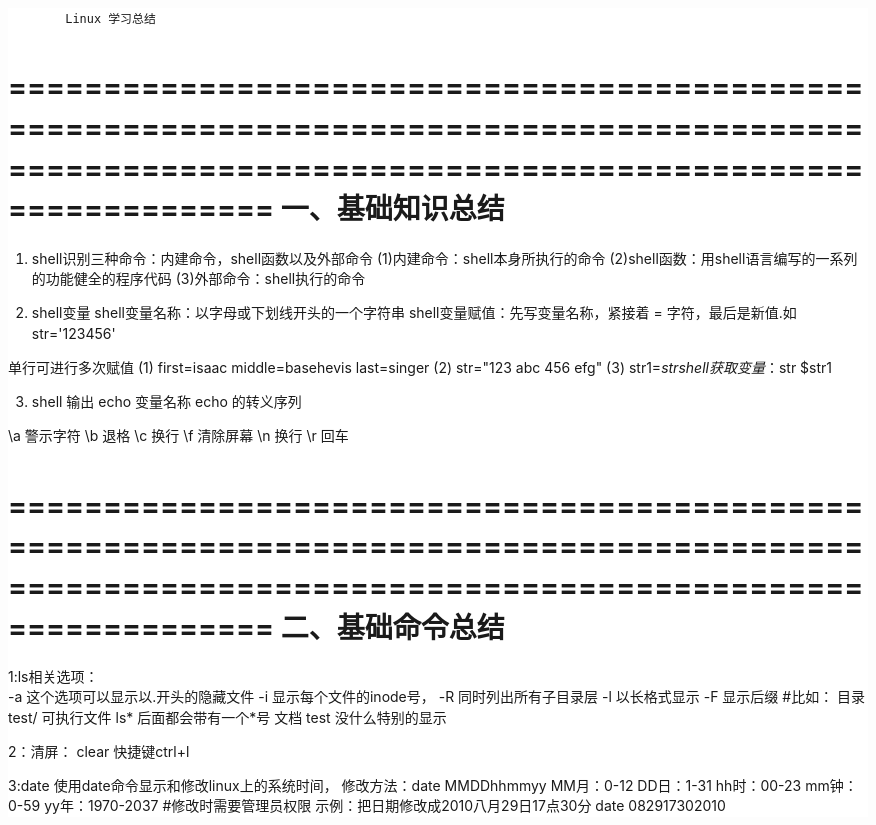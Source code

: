 
			Linux 学习总结
=====================================================================================================================================================
													一、基础知识总结
=====================================================================================================================================================
1. shell识别三种命令：内建命令，shell函数以及外部命令
(1)内建命令：shell本身所执行的命令
(2)shell函数：用shell语言编写的一系列的功能健全的程序代码
(3)外部命令：shell执行的命令

2. shell变量
shell变量名称：以字母或下划线开头的一个字符串
shell变量赋值：先写变量名称，紧接着 = 字符，最后是新值.如 str='123456' 

单行可进行多次赋值
(1) first=isaac middle=basehevis last=singer 
(2) str="123 abc 456 efg"
(3) str1=$str
shell获取变量：$str $str1

3. shell 输出
echo 变量名称
echo 的转义序列

\a 警示字符
\b 退格
\c 换行
\f 清除屏幕
\n 换行
\r 回车

=====================================================================================================================================================
													二、基础命令总结
=====================================================================================================================================================
1:ls相关选项：  
	-a 这个选项可以显示以.开头的隐藏文件
	-i 显示每个文件的inode号，
	-R 同时列出所有子目录层
	-l 以长格式显示
	-F 显示后缀
#比如：
目录 test/
可执行文件 ls* 后面都会带有一个*号
文档 test 没什么特别的显示

2：清屏：
clear
快捷键ctrl+l

3:date
使用date命令显示和修改linux上的系统时间，
修改方法：date MMDDhhmmyy
MM月：0-12
DD日：1-31
hh时：00-23
mm钟：0-59
yy年：1970-2037
#修改时需要管理员权限
示例：把日期修改成2010八月29日17点30分
date 082917302010
